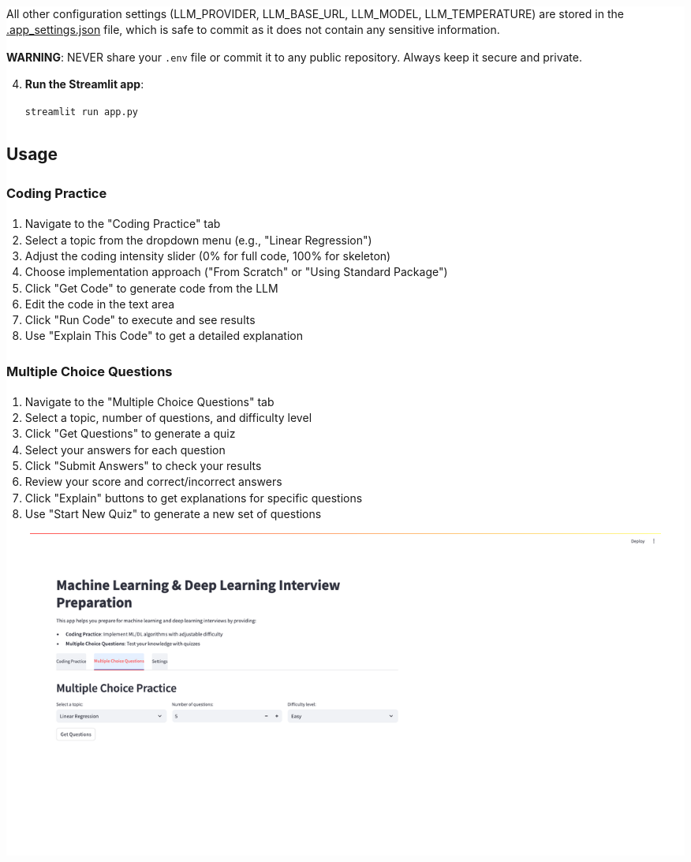    All other configuration settings (LLM_PROVIDER, LLM_BASE_URL, LLM_MODEL, LLM_TEMPERATURE) are stored in the [.app_settings.json](/ai-ml-code-interviewer/.app_settings.json) file, which is safe to commit as it does not contain any sensitive information.

   **WARNING**: NEVER share your `.env` file or commit it to any public repository. Always keep it secure and private.

4. **Run the Streamlit app**:

   ```bash
   streamlit run app.py
   ```

## Usage

### Coding Practice

1. Navigate to the "Coding Practice" tab
2. Select a topic from the dropdown menu (e.g., "Linear Regression")
3. Adjust the coding intensity slider (0% for full code, 100% for skeleton)
4. Choose implementation approach ("From Scratch" or "Using Standard Package")
5. Click "Get Code" to generate code from the LLM
6. Edit the code in the text area
7. Click "Run Code" to execute and see results
8. Use "Explain This Code" to get a detailed explanation

### Multiple Choice Questions

1. Navigate to the "Multiple Choice Questions" tab
2. Select a topic, number of questions, and difficulty level
3. Click "Get Questions" to generate a quiz
4. Select your answers for each question
5. Click "Submit Answers" to check your results
6. Review your score and correct/incorrect answers
7. Click "Explain" buttons to get explanations for specific questions
8. Use "Start New Quiz" to generate a new set of questions

<div align="center">
  <img src="images/ai-ml-code-interviewer-mcqs.png" alt="AI-ML Code Interviewer MCQs" width="800"/>
</div>

